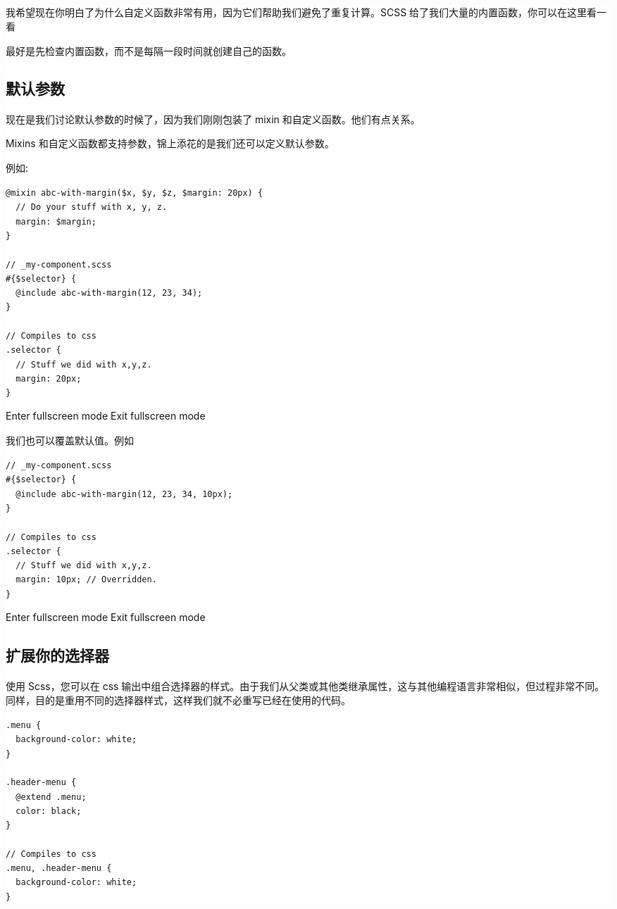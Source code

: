 我希望现在你明白了为什么自定义函数非常有用，因为它们帮助我们避免了重复计算。SCSS 给了我们大量的内置函数，你可以在这里看一看

最好是先检查内置函数，而不是每隔一段时间就创建自己的函数。

## 默认参数

现在是我们讨论默认参数的时候了，因为我们刚刚包装了 mixin 和自定义函数。他们有点关系。

Mixins 和自定义函数都支持参数，锦上添花的是我们还可以定义默认参数。

例如:

```
@mixin abc-with-margin($x, $y, $z, $margin: 20px) {
  // Do your stuff with x, y, z.
  margin: $margin;
}

// _my-component.scss
#{$selector} {
  @include abc-with-margin(12, 23, 34);
}

// Compiles to css
.selector {
  // Stuff we did with x,y,z.
  margin: 20px;
} 
```

Enter fullscreen mode Exit fullscreen mode

我们也可以覆盖默认值。例如

```
// _my-component.scss
#{$selector} {
  @include abc-with-margin(12, 23, 34, 10px);
}

// Compiles to css
.selector {
  // Stuff we did with x,y,z.
  margin: 10px; // Overridden.
} 
```

Enter fullscreen mode Exit fullscreen mode

## 扩展你的选择器

使用 Scss，您可以在 css 输出中组合选择器的样式。由于我们从父类或其他类继承属性，这与其他编程语言非常相似，但过程非常不同。同样，目的是重用不同的选择器样式，这样我们就不必重写已经在使用的代码。

```
.menu {
  background-color: white;
}

.header-menu {
  @extend .menu;
  color: black;
}

// Compiles to css
.menu, .header-menu {
  background-color: white;
}
```